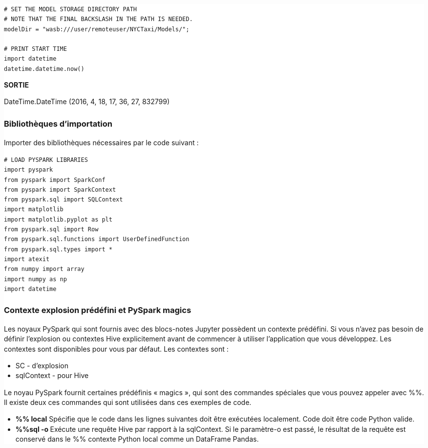     
    # SET THE MODEL STORAGE DIRECTORY PATH 
    # NOTE THAT THE FINAL BACKSLASH IN THE PATH IS NEEDED.
    modelDir = "wasb:///user/remoteuser/NYCTaxi/Models/";

    # PRINT START TIME
    import datetime
    datetime.datetime.now()

**SORTIE**

DateTime.DateTime (2016, 4, 18, 17, 36, 27, 832799)


### <a name="import-libraries"></a>Bibliothèques d’importation

Importer des bibliothèques nécessaires par le code suivant :

    # LOAD PYSPARK LIBRARIES
    import pyspark
    from pyspark import SparkConf
    from pyspark import SparkContext
    from pyspark.sql import SQLContext
    import matplotlib
    import matplotlib.pyplot as plt
    from pyspark.sql import Row
    from pyspark.sql.functions import UserDefinedFunction
    from pyspark.sql.types import *
    import atexit
    from numpy import array
    import numpy as np
    import datetime
    

### <a name="preset-spark-context-and-pyspark-magics"></a>Contexte explosion prédéfini et PySpark magics

Les noyaux PySpark qui sont fournis avec des blocs-notes Jupyter possèdent un contexte prédéfini. Si vous n’avez pas besoin de définir l’explosion ou contextes Hive explicitement avant de commencer à utiliser l’application que vous développez. Les contextes sont disponibles pour vous par défaut. Les contextes sont :

- SC - d’explosion 
- sqlContext - pour Hive

Le noyau PySpark fournit certaines prédéfinis « magics », qui sont des commandes spéciales que vous pouvez appeler avec %%. Il existe deux ces commandes qui sont utilisées dans ces exemples de code.

- **%% local** Spécifie que le code dans les lignes suivantes doit être exécutées localement. Code doit être code Python valide.
- **%%sql -o <variable name>** Exécute une requête Hive par rapport à la sqlContext. Si le paramètre-o est passé, le résultat de la requête est conservé dans le %% contexte Python local comme un DataFrame Pandas.
 